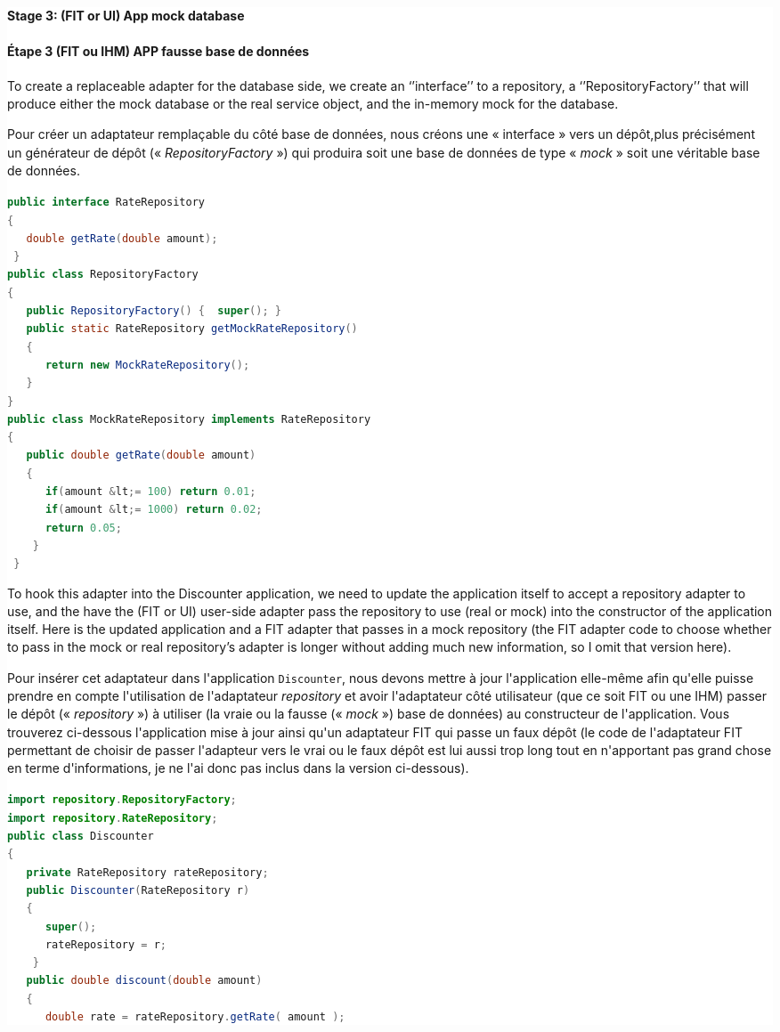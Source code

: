 #### Stage 3: (FIT or UI) App mock database

#### Étape 3 (FIT ou IHM) APP fausse base de données

To create a replaceable adapter for the database side, we create an ‘’interface’’ to a repository, a ‘’RepositoryFactory’’ that will produce either the mock database or the real service object, and the in-memory mock for the database.

Pour créer un adaptateur remplaçable du côté base de données, nous créons une « interface » vers un dépôt,plus précisément  un générateur de dépôt (« _RepositoryFactory_ ») qui produira soit une base de données de type « _mock_ » soit une véritable base de données.

~~~ java
public interface RateRepository 
{
   double getRate(double amount);
 }
public class RepositoryFactory 
{
   public RepositoryFactory() {  super(); }
   public static RateRepository getMockRateRepository() 
   {
      return new MockRateRepository();
   }
}
public class MockRateRepository implements RateRepository 
{
   public double getRate(double amount) 
   {
      if(amount &lt;= 100) return 0.01;
      if(amount &lt;= 1000) return 0.02;
      return 0.05;
    }
 }
~~~

To hook this adapter into the Discounter application, we need to update the application itself to accept a repository adapter to use, and the have the (FIT or UI) user-side adapter pass the repository to use (real or mock) into the constructor of the application itself. Here is the updated application and a FIT adapter that passes in a mock repository (the FIT adapter code to choose whether to pass in the mock or real repository’s adapter is longer without adding much new information, so I omit that version here).

Pour insérer cet adaptateur dans l'application `Discounter`, nous devons mettre à jour l'application elle-même afin qu'elle puisse prendre en compte l'utilisation de l'adaptateur  _repository_ et avoir l'adaptateur côté utilisateur (que ce soit FIT ou une IHM) passer le dépôt (« _repository_ ») à utiliser (la vraie ou la fausse (« _mock_ ») base de données) au constructeur de l'application. Vous trouverez ci-dessous l'application mise à jour ainsi qu'un adaptateur FIT qui passe un faux dépôt (le code de l'adaptateur FIT permettant de choisir de passer l'adapteur vers le vrai ou le faux dépôt est lui aussi trop long tout en n'apportant pas grand chose en terme d'informations, je ne l'ai donc pas inclus dans la version ci-dessous).

~~~ java
import repository.RepositoryFactory;
import repository.RateRepository;
public class Discounter 
{
   private RateRepository rateRepository;
   public Discounter(RateRepository r) 
   {
      super();
      rateRepository = r;
    }
   public double discount(double amount) 
   {
      double rate = rateRepository.getRate( amount ); 
~~~
